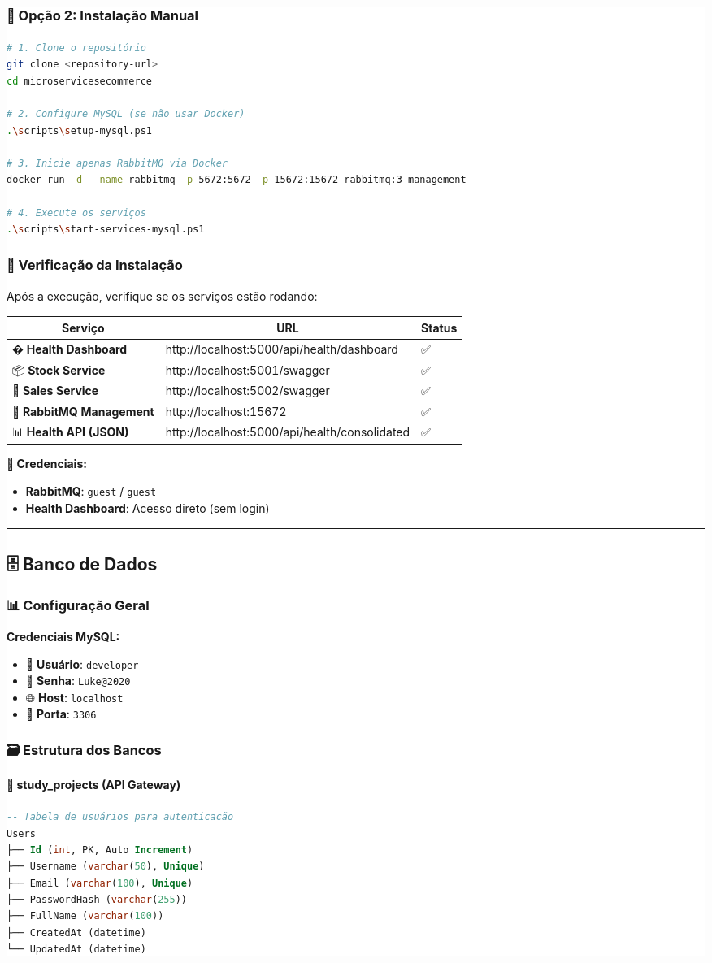 ### 🔧 Opção 2: Instalação Manual

```bash
# 1. Clone o repositório
git clone <repository-url>
cd microservicesecommerce

# 2. Configure MySQL (se não usar Docker)
.\scripts\setup-mysql.ps1

# 3. Inicie apenas RabbitMQ via Docker
docker run -d --name rabbitmq -p 5672:5672 -p 15672:15672 rabbitmq:3-management

# 4. Execute os serviços
.\scripts\start-services-mysql.ps1
```

### 🌟 Verificação da Instalação

Após a execução, verifique se os serviços estão rodando:

| Serviço | URL | Status |
|---------|-----|---------|
| � **Health Dashboard** | http://localhost:5000/api/health/dashboard | ✅ |
| 📦 **Stock Service** | http://localhost:5001/swagger | ✅ |
| 🛒 **Sales Service** | http://localhost:5002/swagger | ✅ |
| 🐰 **RabbitMQ Management** | http://localhost:15672 | ✅ |
| 📊 **Health API (JSON)** | http://localhost:5000/api/health/consolidated | ✅ |

**🔑 Credenciais:**
- **RabbitMQ**: `guest` / `guest`
- **Health Dashboard**: Acesso direto (sem login)

---

## 🗄️ Banco de Dados

### 📊 Configuração Geral

**Credenciais MySQL:**
- 🔑 **Usuário**: `developer`
- 🔐 **Senha**: `Luke@2020`
- 🌐 **Host**: `localhost`
- 🔌 **Porta**: `3306`

### 🗃️ Estrutura dos Bancos

#### 🔐 study_projects (API Gateway)
```sql
-- Tabela de usuários para autenticação
Users
├── Id (int, PK, Auto Increment)
├── Username (varchar(50), Unique)
├── Email (varchar(100), Unique)
├── PasswordHash (varchar(255))
├── FullName (varchar(100))
├── CreatedAt (datetime)
└── UpdatedAt (datetime)
```
